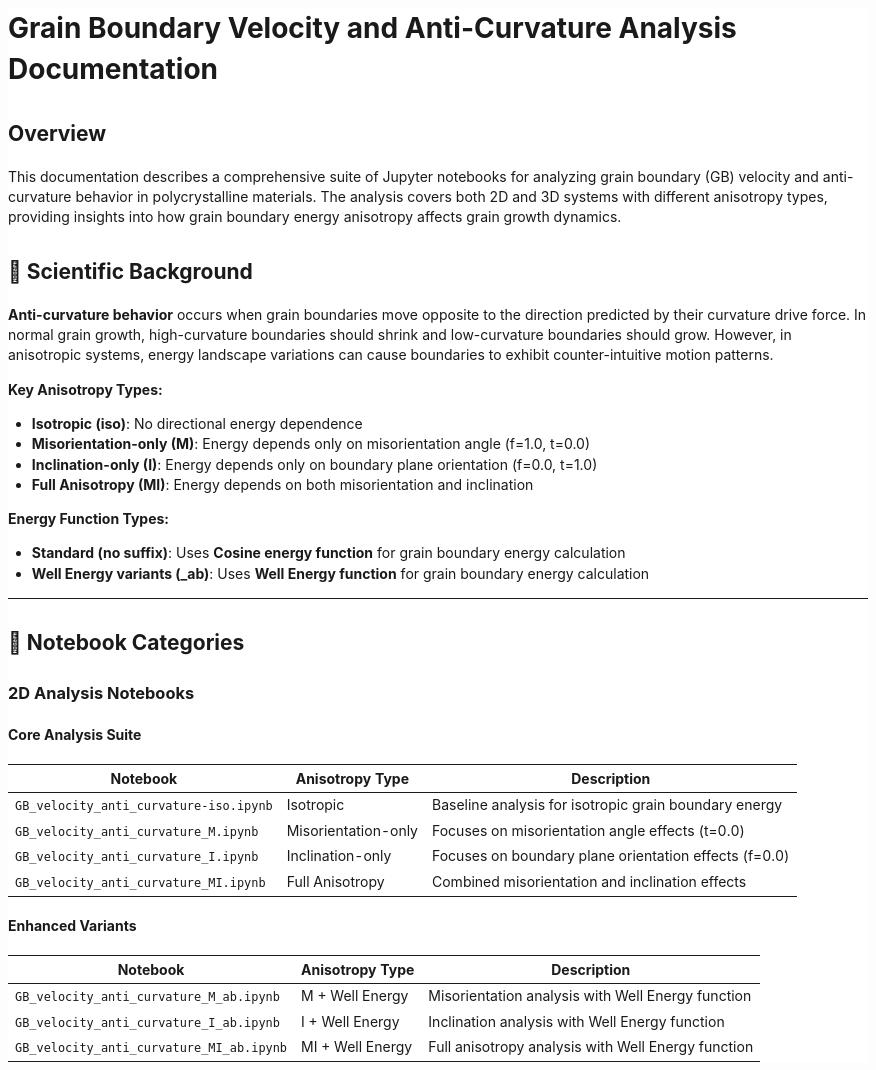 # Grain Boundary Velocity and Anti-Curvature Analysis Documentation

## Overview

This documentation describes a comprehensive suite of Jupyter notebooks for analyzing grain boundary (GB) velocity and anti-curvature behavior in polycrystalline materials. The analysis covers both 2D and 3D systems with different anisotropy types, providing insights into how grain boundary energy anisotropy affects grain growth dynamics.

## 🔬 Scientific Background

**Anti-curvature behavior** occurs when grain boundaries move opposite to the direction predicted by their curvature drive force. In normal grain growth, high-curvature boundaries should shrink and low-curvature boundaries should grow. However, in anisotropic systems, energy landscape variations can cause boundaries to exhibit counter-intuitive motion patterns.

**Key Anisotropy Types:**
- **Isotropic (iso)**: No directional energy dependence 
- **Misorientation-only (M)**: Energy depends only on misorientation angle (f=1.0, t=0.0)
- **Inclination-only (I)**: Energy depends only on boundary plane orientation (f=0.0, t=1.0)  
- **Full Anisotropy (MI)**: Energy depends on both misorientation and inclination

**Energy Function Types:**
- **Standard (no suffix)**: Uses **Cosine energy function** for grain boundary energy calculation
- **Well Energy variants (_ab)**: Uses **Well Energy function** for grain boundary energy calculation

---

## 📁 Notebook Categories

### 2D Analysis Notebooks

#### Core Analysis Suite
| Notebook | Anisotropy Type | Description |
|----------|----------------|-------------|
| `GB_velocity_anti_curvature-iso.ipynb` | Isotropic | Baseline analysis for isotropic grain boundary energy |
| `GB_velocity_anti_curvature_M.ipynb` | Misorientation-only | Focuses on misorientation angle effects (t=0.0) |
| `GB_velocity_anti_curvature_I.ipynb` | Inclination-only | Focuses on boundary plane orientation effects (f=0.0) |
| `GB_velocity_anti_curvature_MI.ipynb` | Full Anisotropy | Combined misorientation and inclination effects |

#### Enhanced Variants  
| Notebook | Anisotropy Type | Description |
|----------|----------------|-------------|
| `GB_velocity_anti_curvature_M_ab.ipynb` | M + Well Energy | Misorientation analysis with Well Energy function |
| `GB_velocity_anti_curvature_I_ab.ipynb` | I + Well Energy | Inclination analysis with Well Energy function |
| `GB_velocity_anti_curvature_MI_ab.ipynb` | MI + Well Energy | Full anisotropy analysis with Well Energy function |
